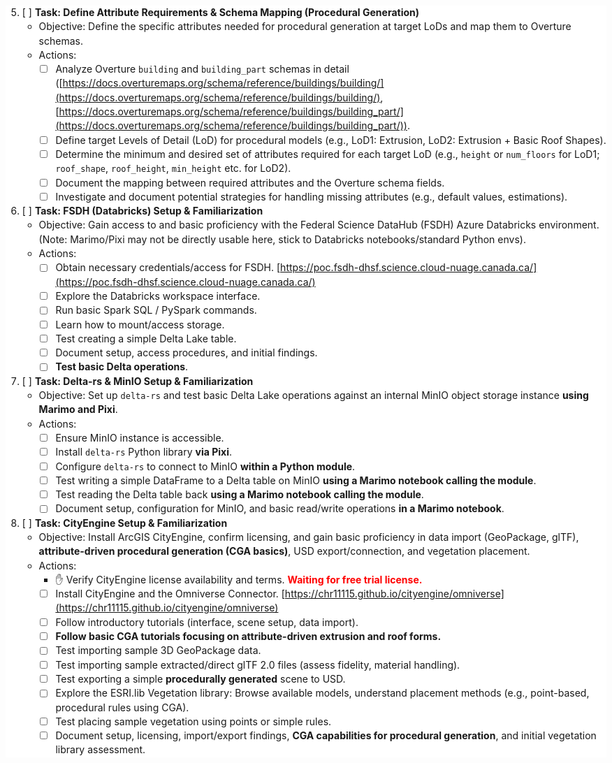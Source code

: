 5.  [ ] **Task: Define Attribute Requirements & Schema Mapping (Procedural Generation)**
    *   Objective: Define the specific attributes needed for procedural generation at target LoDs and map them to Overture schemas.
    *   Actions:
        *   [ ] Analyze Overture `building` and `building_part` schemas in detail ([https://docs.overturemaps.org/schema/reference/buildings/building/](https://docs.overturemaps.org/schema/reference/buildings/building/), [https://docs.overturemaps.org/schema/reference/buildings/building_part/](https://docs.overturemaps.org/schema/reference/buildings/building_part/)).
        *   [ ] Define target Levels of Detail (LoD) for procedural models (e.g., LoD1: Extrusion, LoD2: Extrusion + Basic Roof Shapes).
        *   [ ] Determine the minimum and desired set of attributes required for each target LoD (e.g., `height` or `num_floors` for LoD1; `roof_shape`, `roof_height`, `min_height` etc. for LoD2).
        *   [ ] Document the mapping between required attributes and the Overture schema fields.
        *   [ ] Investigate and document potential strategies for handling missing attributes (e.g., default values, estimations).

6.  [ ] **Task: FSDH (Databricks) Setup & Familiarization**
    *   Objective: Gain access to and basic proficiency with the Federal Science DataHub (FSDH) Azure Databricks environment. (Note: Marimo/Pixi may not be directly usable here, stick to Databricks notebooks/standard Python envs).
    *   Actions:
        *   [ ] Obtain necessary credentials/access for FSDH. [https://poc.fsdh-dhsf.science.cloud-nuage.canada.ca/](https://poc.fsdh-dhsf.science.cloud-nuage.canada.ca/)
        *   [ ] Explore the Databricks workspace interface.
        *   [ ] Run basic Spark SQL / PySpark commands.
        *   [ ] Learn how to mount/access storage.
        *   [ ] Test creating a simple Delta Lake table.
        *   [ ] Document setup, access procedures, and initial findings.
        *   [ ] **Test basic Delta operations**.

7.  [ ] **Task: Delta-rs & MinIO Setup & Familiarization**
    *   Objective: Set up `delta-rs` and test basic Delta Lake operations against an internal MinIO object storage instance **using Marimo and Pixi**. 
    *   Actions:
        *   [ ] Ensure MinIO instance is accessible.
        *   [ ] Install `delta-rs` Python library **via Pixi**.
        *   [ ] Configure `delta-rs` to connect to MinIO **within a Python module**.
        *   [ ] Test writing a simple DataFrame to a Delta table on MinIO **using a Marimo notebook calling the module**.
        *   [ ] Test reading the Delta table back **using a Marimo notebook calling the module**.
        *   [ ] Document setup, configuration for MinIO, and basic read/write operations **in a Marimo notebook**.

8.  [ ] **Task: CityEngine Setup & Familiarization**
    *   Objective: Install ArcGIS CityEngine, confirm licensing, and gain basic proficiency in data import (GeoPackage, glTF), **attribute-driven procedural generation (CGA basics)**, USD export/connection, and vegetation placement.
    *   Actions:
        *   ✋ Verify CityEngine license availability and terms. <b><font color="red">Waiting for free trial license.</font></b>
        *   [ ] Install CityEngine and the Omniverse Connector. [https://chr11115.github.io/cityengine/omniverse](https://chr11115.github.io/cityengine/omniverse)
        *   [ ] Follow introductory tutorials (interface, scene setup, data import).
        *   [ ] **Follow basic CGA tutorials focusing on attribute-driven extrusion and roof forms.**
        *   [ ] Test importing sample 3D GeoPackage data.
        *   [ ] Test importing sample extracted/direct glTF 2.0 files (assess fidelity, material handling).
        *   [ ] Test exporting a simple **procedurally generated** scene to USD.
        *   [ ] Explore the ESRI.lib Vegetation library: Browse available models, understand placement methods (e.g., point-based, procedural rules using CGA).
        *   [ ] Test placing sample vegetation using points or simple rules.
        *   [ ] Document setup, licensing, import/export findings, **CGA capabilities for procedural generation**, and initial vegetation library assessment.
